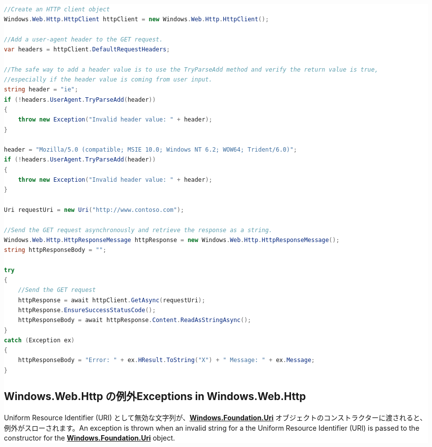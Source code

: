 ```csharp
//Create an HTTP client object
Windows.Web.Http.HttpClient httpClient = new Windows.Web.Http.HttpClient();

//Add a user-agent header to the GET request. 
var headers = httpClient.DefaultRequestHeaders;

//The safe way to add a header value is to use the TryParseAdd method and verify the return value is true,
//especially if the header value is coming from user input.
string header = "ie";
if (!headers.UserAgent.TryParseAdd(header))
{
    throw new Exception("Invalid header value: " + header);
}

header = "Mozilla/5.0 (compatible; MSIE 10.0; Windows NT 6.2; WOW64; Trident/6.0)";
if (!headers.UserAgent.TryParseAdd(header))
{
    throw new Exception("Invalid header value: " + header);
}

Uri requestUri = new Uri("http://www.contoso.com");

//Send the GET request asynchronously and retrieve the response as a string.
Windows.Web.Http.HttpResponseMessage httpResponse = new Windows.Web.Http.HttpResponseMessage();
string httpResponseBody = "";

try
{
    //Send the GET request
    httpResponse = await httpClient.GetAsync(requestUri);
    httpResponse.EnsureSuccessStatusCode();
    httpResponseBody = await httpResponse.Content.ReadAsStringAsync();
}
catch (Exception ex)
{
    httpResponseBody = "Error: " + ex.HResult.ToString("X") + " Message: " + ex.Message;
}
```

## <a name="exceptions-in-windowswebhttp"></a><span data-ttu-id="5d0be-143">Windows.Web.Http の例外</span><span class="sxs-lookup"><span data-stu-id="5d0be-143">Exceptions in Windows.Web.Http</span></span>

<span data-ttu-id="5d0be-144">Uniform Resource Identifier (URI) として無効な文字列が、[**Windows.Foundation.Uri**](https://msdn.microsoft.com/library/windows/apps/br225998) オブジェクトのコンストラクターに渡されると、例外がスローされます。</span><span class="sxs-lookup"><span data-stu-id="5d0be-144">An exception is thrown when an invalid string for a the Uniform Resource Identifier (URI) is passed to the constructor for the [**Windows.Foundation.Uri**](https://msdn.microsoft.com/library/windows/apps/br225998) object.</span></span>

